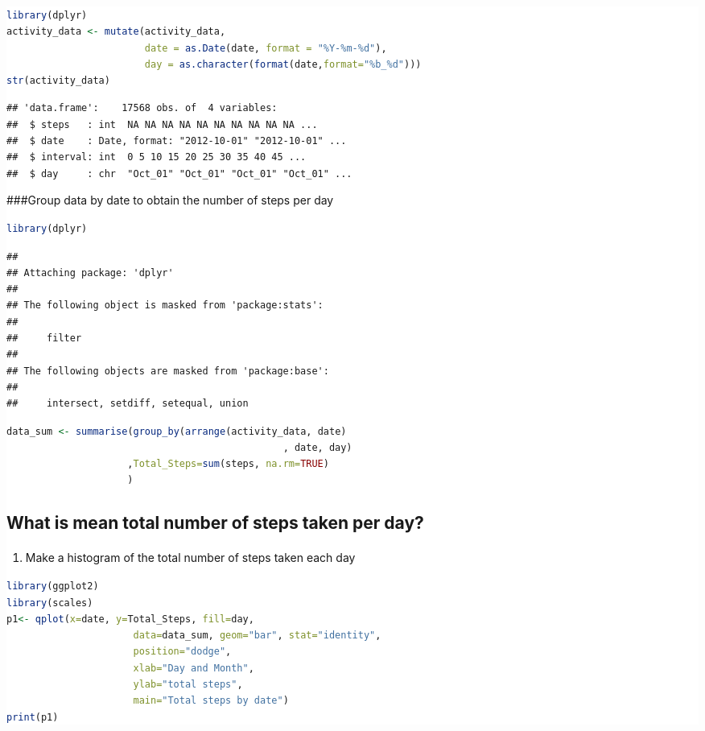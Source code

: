```r
library(dplyr)
activity_data <- mutate(activity_data, 
                        date = as.Date(date, format = "%Y-%m-%d"),
                        day = as.character(format(date,format="%b_%d")))
str(activity_data)
```

```
## 'data.frame':	17568 obs. of  4 variables:
##  $ steps   : int  NA NA NA NA NA NA NA NA NA NA ...
##  $ date    : Date, format: "2012-10-01" "2012-10-01" ...
##  $ interval: int  0 5 10 15 20 25 30 35 40 45 ...
##  $ day     : chr  "Oct_01" "Oct_01" "Oct_01" "Oct_01" ...
```

###Group data by date to obtain the number of steps per day

```r
library(dplyr)
```

```
## 
## Attaching package: 'dplyr'
## 
## The following object is masked from 'package:stats':
## 
##     filter
## 
## The following objects are masked from 'package:base':
## 
##     intersect, setdiff, setequal, union
```

```r
data_sum <- summarise(group_by(arrange(activity_data, date)
                                                , date, day)
                     ,Total_Steps=sum(steps, na.rm=TRUE)                     
                     )
```

## What is mean total number of steps taken per day?

1. Make a histogram of the total number of steps taken each day


```r
library(ggplot2)
library(scales)
p1<- qplot(x=date, y=Total_Steps, fill=day,
                      data=data_sum, geom="bar", stat="identity",
                      position="dodge", 
                      xlab="Day and Month", 
                      ylab="total steps", 
                      main="Total steps by date")
print(p1)
```
